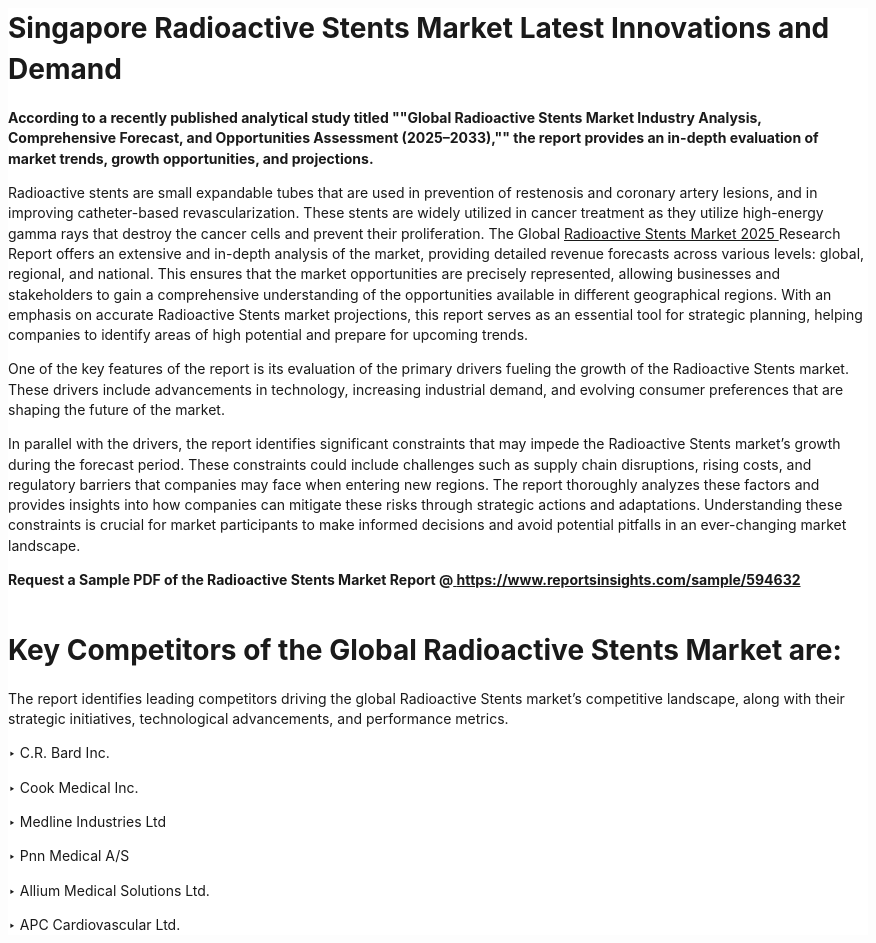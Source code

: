 # Singapore Radioactive Stents Market Latest Innovations and Demand

<strong>According to a recently published analytical study titled ""Global Radioactive Stents Market Industry Analysis, Comprehensive Forecast, and Opportunities Assessment (2025–2033),"" the report provides an in-depth evaluation of market trends, growth opportunities, and projections.</strong>

Radioactive stents are small expandable tubes that are used in prevention of restenosis and coronary artery lesions, and in improving catheter-based revascularization. These stents are widely utilized in cancer treatment as they utilize high-energy gamma rays that destroy the cancer cells and prevent their proliferation. The Global <a href=https://www.reportsinsights.com/sample/594632>Radioactive Stents Market 2025 </a> Research Report offers an extensive and in-depth analysis of the market, providing detailed revenue forecasts across various levels: global, regional, and national. This ensures that the market opportunities are precisely represented, allowing businesses and stakeholders to gain a comprehensive understanding of the opportunities available in different geographical regions. With an emphasis on accurate Radioactive Stents market projections, this report serves as an essential tool for strategic planning, helping companies to identify areas of high potential and prepare for upcoming trends.

One of the key features of the report is its evaluation of the primary drivers fueling the growth of the Radioactive Stents market. These drivers include advancements in technology, increasing industrial demand, and evolving consumer preferences that are shaping the future of the market. 

In parallel with the drivers, the report identifies significant constraints that may impede the Radioactive Stents market’s growth during the forecast period. These constraints could include challenges such as supply chain disruptions, rising costs, and regulatory barriers that companies may face when entering new regions. The report thoroughly analyzes these factors and provides insights into how companies can mitigate these risks through strategic actions and adaptations. Understanding these constraints is crucial for market participants to make informed decisions and avoid potential pitfalls in an ever-changing market landscape.

<strong>Request a Sample PDF of the Radioactive Stents Market Report </strong><strong>@<a href=https://www.reportsinsights.com/sample/594632> https://www.reportsinsights.com/sample/594632</a></strong></font>

# <strong>Key Competitors of the Global Radioactive Stents Market are:</strong>

The report identifies leading competitors driving the global Radioactive Stents market’s competitive landscape, along with their strategic initiatives, technological advancements, and performance metrics.

‣ C.R. Bard Inc.

‣ Cook Medical Inc.

‣ Medline Industries Ltd

‣ Pnn Medical A/S

‣ Allium Medical Solutions Ltd.

‣ APC Cardiovascular Ltd.
